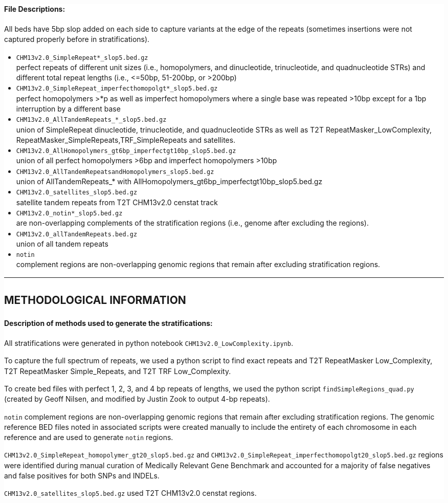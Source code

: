 #### File Descriptions:
All beds have 5bp slop added on each side to capture variants at the edge of the repeats (sometimes insertions were not captured properly before in stratifications).

- `CHM13v2.0_SimpleRepeat*_slop5.bed.gz`  
perfect repeats of different unit sizes (i.e., homopolymers, and dinucleotide, trinucleotide, and quadnucleotide STRs) and different total repeat lengths (i.e., <=50bp, 51-200bp, or >200bp)
- `CHM13v2.0_SimpleRepeat_imperfecthomopolgt*_slop5.bed.gz`  
perfect homopolymers >*p as well as imperfect homopolymers where a single base was repeated >10bp except for a 1bp interruption by a different base
- `CHM13v2.0_AllTandemRepeats_*_slop5.bed.gz`  
union of SimpleRepeat dinucleotide, trinucleotide, and quadnucleotide STRs as well as T2T RepeatMasker_LowComplexity, RepeatMasker_SimpleRepeats,TRF_SimpleRepeats and satellites. 
- `CHM13v2.0_AllHomopolymers_gt6bp_imperfectgt10bp_slop5.bed.gz`  
union of all perfect homopolymers >6bp and imperfect homopolymers >10bp
- `CHM13v2.0_AllTandemRepeatsandHomopolymers_slop5.bed.gz`  
union of AllTandemRepeats_* with AllHomopolymers_gt6bp_imperfectgt10bp_slop5.bed.gz
- `CHM13v2.0_satellites_slop5.bed.gz`  
satellite tandem repeats from T2T CHM13v2.0 censtat track
- `CHM13v2.0_notin*_slop5.bed.gz`  
are non-overlapping complements of the stratification regions (i.e., genome after excluding the regions).
- `CHM13v2.0_allTandemRepeats.bed.gz`  
union of all tandem repeats  
- `notin`  
complement regions are non-overlapping genomic regions that remain after excluding stratification regions.

--------------------------
METHODOLOGICAL INFORMATION
--------------------------

#### Description of methods used to generate the stratifications:

All stratifications were generated in python notebook `CHM13v2.0_LowComplexity.ipynb`.

To capture the full spectrum of repeats, we used a python script to find exact repeats and T2T RepeatMasker Low_Complexity, T2T RepeatMasker Simple_Repeats, and T2T TRF Low_Complexity.

To create bed files with perfect 1, 2, 3, and 4 bp repeats of lengths, we used the python script `findSimpleRegions_quad.py` (created by Geoff Nilsen, and modified by Justin Zook to output 4-bp repeats).

`notin` complement regions are non-overlapping genomic regions that remain after excluding stratification regions. The genomic reference BED files noted in associated scripts were created manually to include the entirety of each chromosome in each reference and are used to generate `notin` regions. 

`CHM13v2.0_SimpleRepeat_homopolymer_gt20_slop5.bed.gz` and `CHM13v2.0_SimpleRepeat_imperfecthomopolgt20_slop5.bed.gz` regions were identified during manual curation of Medically Relevant Gene Benchmark and accounted for a majority of false negatives and false positives for both SNPs and INDELs.  

`CHM13v2.0_satellites_slop5.bed.gz` used T2T CHM13v2.0 censtat regions. 
